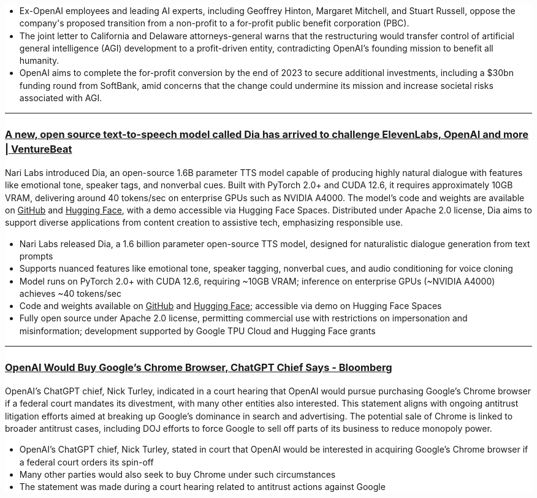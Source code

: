 * Ex-OpenAI employees and leading AI experts, including Geoffrey Hinton, Margaret Mitchell, and Stuart Russell, oppose the company's proposed transition from a non-profit to a for-profit public benefit corporation (PBC).
* The joint letter to California and Delaware attorneys-general warns that the restructuring would transfer control of artificial general intelligence (AGI) development to a profit-driven entity, contradicting OpenAI’s founding mission to benefit all humanity.
* OpenAI aims to complete the for-profit conversion by the end of 2023 to secure additional investments, including a $30bn funding round from SoftBank, amid concerns that the change could undermine its mission and increase societal risks associated with AGI.


---

### [A new, open source text-to-speech model called Dia has arrived to challenge ElevenLabs, OpenAI and more | VentureBeat](https://venturebeat.com/ai/a-new-open-source-text-to-speech-model-called-dia-has-arrived-to-challenge-elevenlabs-openai-and-more/)
Nari Labs introduced Dia, an open-source 1.6B parameter TTS model capable of producing highly natural dialogue with features like emotional tone, speaker tags, and nonverbal cues. Built with PyTorch 2.0+ and CUDA 12.6, it requires approximately 10GB VRAM, delivering around 40 tokens/sec on enterprise GPUs such as NVIDIA A4000. The model’s code and weights are available on [GitHub](https://github.com/nari-labs/dia) and [Hugging Face](https://huggingface.co/nari-labs/Dia-1.6B), with a demo accessible via Hugging Face Spaces. Distributed under Apache 2.0 license, Dia aims to support diverse applications from content creation to assistive tech, emphasizing responsible use.

* Nari Labs released Dia, a 1.6 billion parameter open-source TTS model, designed for naturalistic dialogue generation from text prompts
* Supports nuanced features like emotional tone, speaker tagging, nonverbal cues, and audio conditioning for voice cloning
* Model runs on PyTorch 2.0+ with CUDA 12.6, requiring ~10GB VRAM; inference on enterprise GPUs (~NVIDIA A4000) achieves ~40 tokens/sec
* Code and weights available on [GitHub](https://github.com/nari-labs/dia) and [Hugging Face](https://huggingface.co/nari-labs/Dia-1.6B); accessible via demo on Hugging Face Spaces
* Fully open source under Apache 2.0 license, permitting commercial use with restrictions on impersonation and misinformation; development supported by Google TPU Cloud and Hugging Face grants


---

### [OpenAI Would Buy Google’s Chrome Browser, ChatGPT Chief Says - Bloomberg](https://www.bloomberg.com/news/articles/2025-04-22/openai-would-buy-google-s-chrome-browser-chatgpt-chief-says)
OpenAI’s ChatGPT chief, Nick Turley, indicated in a court hearing that OpenAI would pursue purchasing Google’s Chrome browser if a federal court mandates its divestment, with many other entities also interested. This statement aligns with ongoing antitrust litigation efforts aimed at breaking up Google’s dominance in search and advertising. The potential sale of Chrome is linked to broader antitrust cases, including DOJ efforts to force Google to sell off parts of its business to reduce monopoly power.

* OpenAI’s ChatGPT chief, Nick Turley, stated in court that OpenAI would be interested in acquiring Google’s Chrome browser if a federal court orders its spin-off
* Many other parties would also seek to buy Chrome under such circumstances
* The statement was made during a court hearing related to antitrust actions against Google
